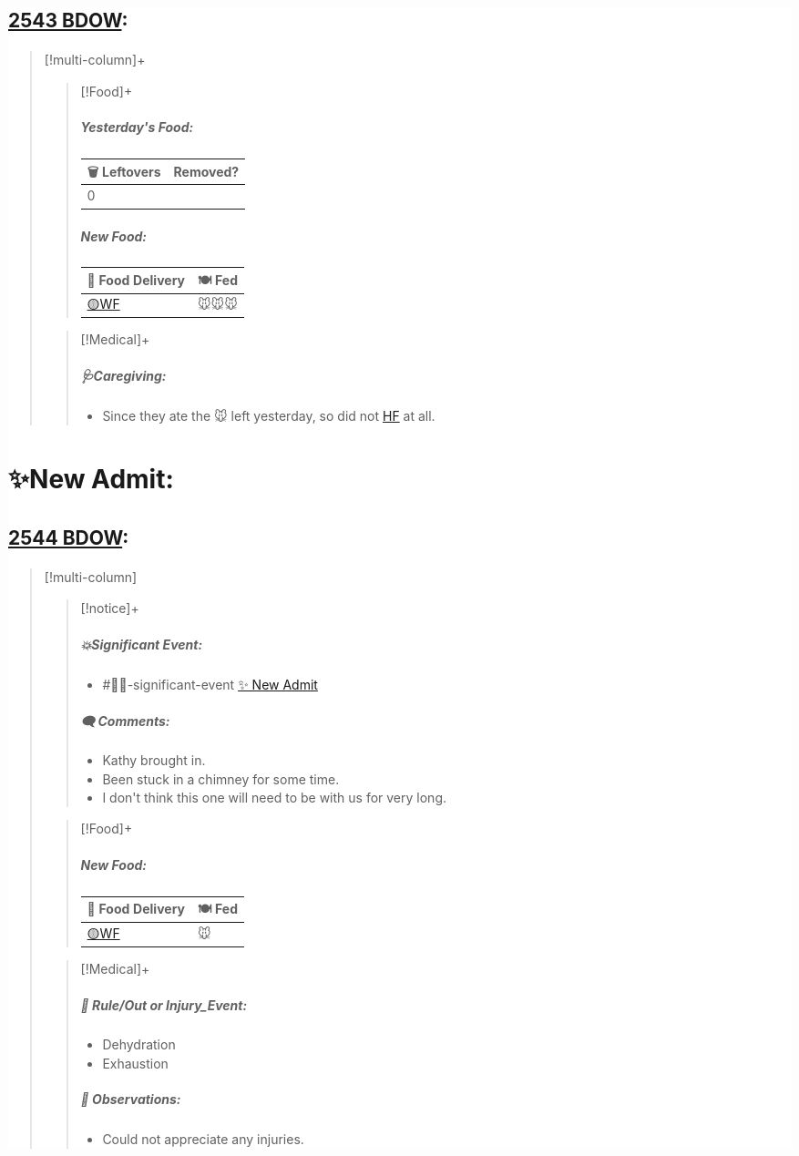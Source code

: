 ## [2543 BDOW](../RARE%20Birds/2543%20BDOW.md):
> [!multi-column]+
>
>> [!Food]+
>>##### Yesterday's Food:
>> |🗑️ Leftovers| Removed?
>> |---|---|
>>|0|
>>
>>##### New Food:
>> |🚚 Food Delivery| 🍽️ Fed|
>> |---|---|
>>|[🟡WF](../Admin/Codes/Whole%20food.md)|🐭🐭🐭|
>>
>
>> [!Medical]+
>>##### 🩺Caregiving:
>> - Since they ate the 🐭 left yesterday, so did not [HF](../Admin/Codes/Handfed.md) at all.
>>

# ✨New Admit:

## [2544 BDOW](../RARE%20Birds/2544%20BDOW.md):
> [!multi-column]
>
>> [!notice]+
>> ##### 💥Significant Event:
>> - #🦅💥-significant-event [✨ New Admit](../Admin/Codes/New%20Admit.md)
>>
>>##### 🗨️ Comments:
>>- Kathy brought in.
>>- Been stuck in a chimney for some time.
>>- I don't think this one will need to be with us for very long.
>
>> [!Food]+
>> ##### New Food:
>> |🚚 Food Delivery| 🍽️ Fed|
>> |---|---|
>>|[🟡WF](../Admin/Codes/Whole%20food.md)|🐭|
>
>> [!Medical]+
>> ##### 🥼 Rule/Out or Injury_Event:
>>- Dehydration
>>- Exhaustion
>>
>> ##### 🔭 Observations:
>> - Could not appreciate any injuries.
>>
>>
